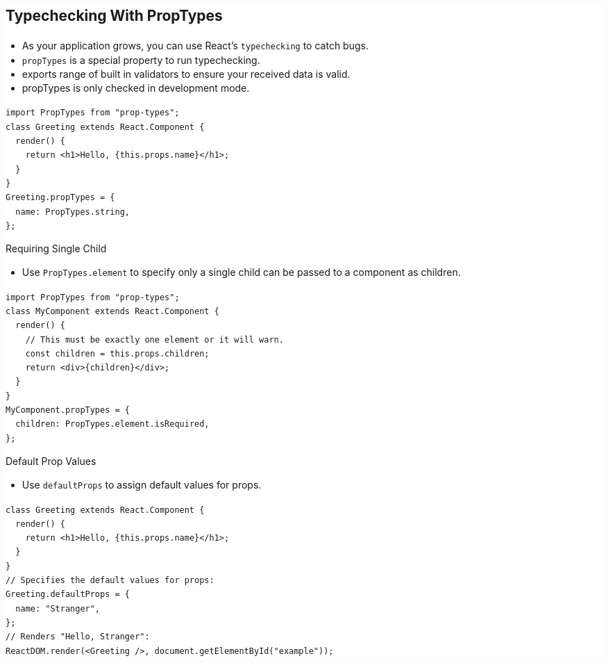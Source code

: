 ## Typechecking With PropTypes <a id="3c5c"></a>

* As your application grows, you can use React’s `typechecking` to catch bugs.
* `propTypes` is a special property to run typechecking.
* exports range of built in validators to ensure your received data is valid.
* propTypes is only checked in development mode.

```text
import PropTypes from "prop-types";
class Greeting extends React.Component {
  render() {
    return <h1>Hello, {this.props.name}</h1>;
  }
}
Greeting.propTypes = {
  name: PropTypes.string,
};
```

Requiring Single Child

* Use `PropTypes.element` to specify only a single child can be passed to a component as children.

```text
import PropTypes from "prop-types";
class MyComponent extends React.Component {
  render() {
    // This must be exactly one element or it will warn.
    const children = this.props.children;
    return <div>{children}</div>;
  }
}
MyComponent.propTypes = {
  children: PropTypes.element.isRequired,
};
```

Default Prop Values

* Use `defaultProps` to assign default values for props.

```text
class Greeting extends React.Component {
  render() {
    return <h1>Hello, {this.props.name}</h1>;
  }
}
// Specifies the default values for props:
Greeting.defaultProps = {
  name: "Stranger",
};
// Renders "Hello, Stranger":
ReactDOM.render(<Greeting />, document.getElementById("example"));
```
